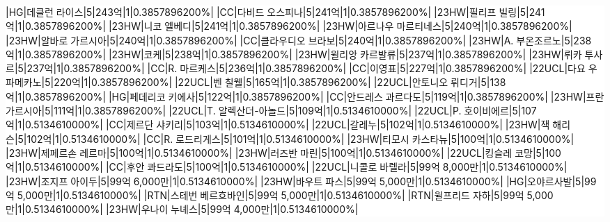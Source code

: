 |HG|데클런 라이스|5|243억|1|0.3857896200%|
|CC|다비드 오스피나|5|241억|1|0.3857896200%|
|23HW|필리프 빌링|5|241억|1|0.3857896200%|
|23HW|니코 엘베디|5|241억|1|0.3857896200%|
|23HW|아르나우 마르티네스|5|240억|1|0.3857896200%|
|23HW|알바로 가르시아|5|240억|1|0.3857896200%|
|CC|클라우디오 브라보|5|240억|1|0.3857896200%|
|23HW|A. 부온조르노|5|238억|1|0.3857896200%|
|23HW|코케|5|238억|1|0.3857896200%|
|23HW|윌리앙 카르발류|5|237억|1|0.3857896200%|
|23HW|뤼카 투사르|5|237억|1|0.3857896200%|
|CC|R. 마르케스|5|236억|1|0.3857896200%|
|CC|이영표|5|227억|1|0.3857896200%|
|22UCL|다요 우파메카노|5|220억|1|0.3857896200%|
|22UCL|벤 칠웰|5|165억|1|0.3857896200%|
|22UCL|안토니오 뤼디거|5|138억|1|0.3857896200%|
|HG|페데리코 키에사|5|122억|1|0.3857896200%|
|CC|안드레스 과르다도|5|119억|1|0.3857896200%|
|23HW|프란 가르시아|5|111억|1|0.3857896200%|
|22UCL|T. 알렉산더-아놀드|5|109억|1|0.5134610000%|
|22UCL|P. 호이비에르|5|107억|1|0.5134610000%|
|CC|제르단 샤키리|5|103억|1|0.5134610000%|
|22UCL|갈레누|5|102억|1|0.5134610000%|
|23HW|잭 해리슨|5|102억|1|0.5134610000%|
|CC|R. 로드리게스|5|101억|1|0.5134610000%|
|23HW|티모시 카스타뉴|5|100억|1|0.5134610000%|
|23HW|제페르손 레르마|5|100억|1|0.5134610000%|
|23HW|러즈반 마린|5|100억|1|0.5134610000%|
|22UCL|킹슬레 코망|5|100억|1|0.5134610000%|
|CC|후안 콰드라도|5|100억|1|0.5134610000%|
|22UCL|니콜로 바렐라|5|99억 8,000만|1|0.5134610000%|
|23HW|조지프 아이두|5|99억 6,000만|1|0.5134610000%|
|23HW|바우트 파스|5|99억 5,000만|1|0.5134610000%|
|HG|오야르사발|5|99억 5,000만|1|0.5134610000%|
|RTN|스테번 베르흐바인|5|99억 5,000만|1|0.5134610000%|
|RTN|윌프리드 자하|5|99억 5,000만|1|0.5134610000%|
|23HW|우나이 누녜스|5|99억 4,000만|1|0.5134610000%|